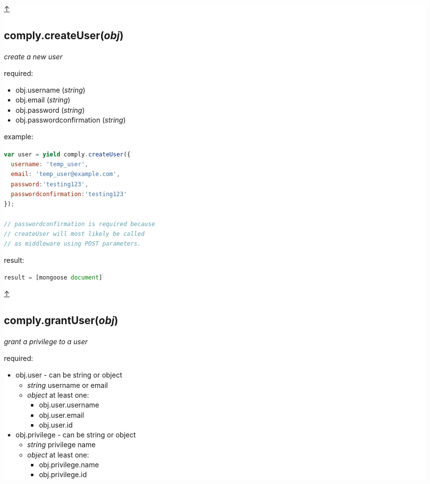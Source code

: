 <a id="createUser"></a>

[↑](#top)

## comply.createUser(_obj_)

_create a new user_

required:

* obj.username (_string_)
* obj.email (_string_)
* obj.password (_string_)
* obj.passwordconfirmation (_string_)

example:
```javascript
var user = yield comply.createUser({
  username: 'temp_user',
  email: 'temp_user@example.com',
  password:'testing123',
  passwordconfirmation:'testing123'
});

// passwordconfirmation is required because
// createUser will most likely be called
// as middleware using POST parameters.

```
result:
```javascript
result = [mongoose document]
```

<a id="grantUser"></a>

[↑](#top)

## comply.grantUser(_obj_)

_grant a privilege to a user_

required:

* obj.user - can be string or object
  * _string_ username or email
  * _object_ at least one:
    * obj.user.username
    * obj.user.email
    * obj.user.id
* obj.privilege - can be string or object
  * _string_ privilege name
  * _object_ at least one:
    * obj.privilege.name
    * obj.privilege.id

